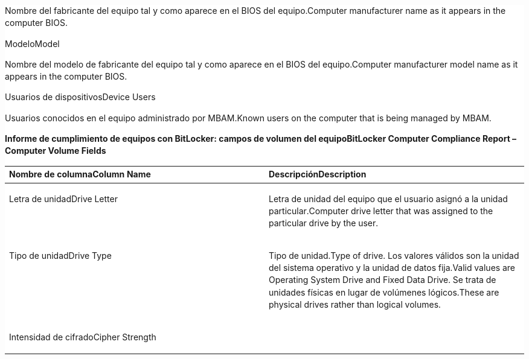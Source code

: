 <td align="left"><p><span data-ttu-id="67a99-278">Nombre del fabricante del equipo tal y como aparece en el BIOS del equipo.</span><span class="sxs-lookup"><span data-stu-id="67a99-278">Computer manufacturer name as it appears in the computer BIOS.</span></span></p></td>
</tr>
<tr class="odd">
<td align="left"><p><span data-ttu-id="67a99-279">Modelo</span><span class="sxs-lookup"><span data-stu-id="67a99-279">Model</span></span></p></td>
<td align="left"><p><span data-ttu-id="67a99-280">Nombre del modelo de fabricante del equipo tal y como aparece en el BIOS del equipo.</span><span class="sxs-lookup"><span data-stu-id="67a99-280">Computer manufacturer model name as it appears in the computer BIOS.</span></span></p></td>
</tr>
<tr class="even">
<td align="left"><p><span data-ttu-id="67a99-281">Usuarios de dispositivos</span><span class="sxs-lookup"><span data-stu-id="67a99-281">Device Users</span></span></p></td>
<td align="left"><p><span data-ttu-id="67a99-282">Usuarios conocidos en el equipo administrado por MBAM.</span><span class="sxs-lookup"><span data-stu-id="67a99-282">Known users on the computer that is being managed by MBAM.</span></span></p></td>
</tr>
</tbody>
</table>

 

**<span data-ttu-id="67a99-283">Informe de cumplimiento de equipos con BitLocker: campos de volumen del equipo</span><span class="sxs-lookup"><span data-stu-id="67a99-283">BitLocker Computer Compliance Report – Computer Volume Fields</span></span>**

<table>
<colgroup>
<col width="50%" />
<col width="50%" />
</colgroup>
<thead>
<tr class="header">
<th align="left"><span data-ttu-id="67a99-284">Nombre de columna</span><span class="sxs-lookup"><span data-stu-id="67a99-284">Column Name</span></span></th>
<th align="left"><span data-ttu-id="67a99-285">Descripción</span><span class="sxs-lookup"><span data-stu-id="67a99-285">Description</span></span></th>
</tr>
</thead>
<tbody>
<tr class="odd">
<td align="left"><p><span data-ttu-id="67a99-286">Letra de unidad</span><span class="sxs-lookup"><span data-stu-id="67a99-286">Drive Letter</span></span></p></td>
<td align="left"><p><span data-ttu-id="67a99-287">Letra de unidad del equipo que el usuario asignó a la unidad particular.</span><span class="sxs-lookup"><span data-stu-id="67a99-287">Computer drive letter that was assigned to the particular drive by the user.</span></span></p></td>
</tr>
<tr class="even">
<td align="left"><p><span data-ttu-id="67a99-288">Tipo de unidad</span><span class="sxs-lookup"><span data-stu-id="67a99-288">Drive Type</span></span></p></td>
<td align="left"><p><span data-ttu-id="67a99-289">Tipo de unidad.</span><span class="sxs-lookup"><span data-stu-id="67a99-289">Type of drive.</span></span> <span data-ttu-id="67a99-290">Los valores válidos son la unidad del sistema operativo y la unidad de datos fija.</span><span class="sxs-lookup"><span data-stu-id="67a99-290">Valid values are Operating System Drive and Fixed Data Drive.</span></span> <span data-ttu-id="67a99-291">Se trata de unidades físicas en lugar de volúmenes lógicos.</span><span class="sxs-lookup"><span data-stu-id="67a99-291">These are physical drives rather than logical volumes.</span></span></p></td>
</tr>
<tr class="odd">
<td align="left"><p><span data-ttu-id="67a99-292">Intensidad de cifrado</span><span class="sxs-lookup"><span data-stu-id="67a99-292">Cipher Strength</span></span></p></td>